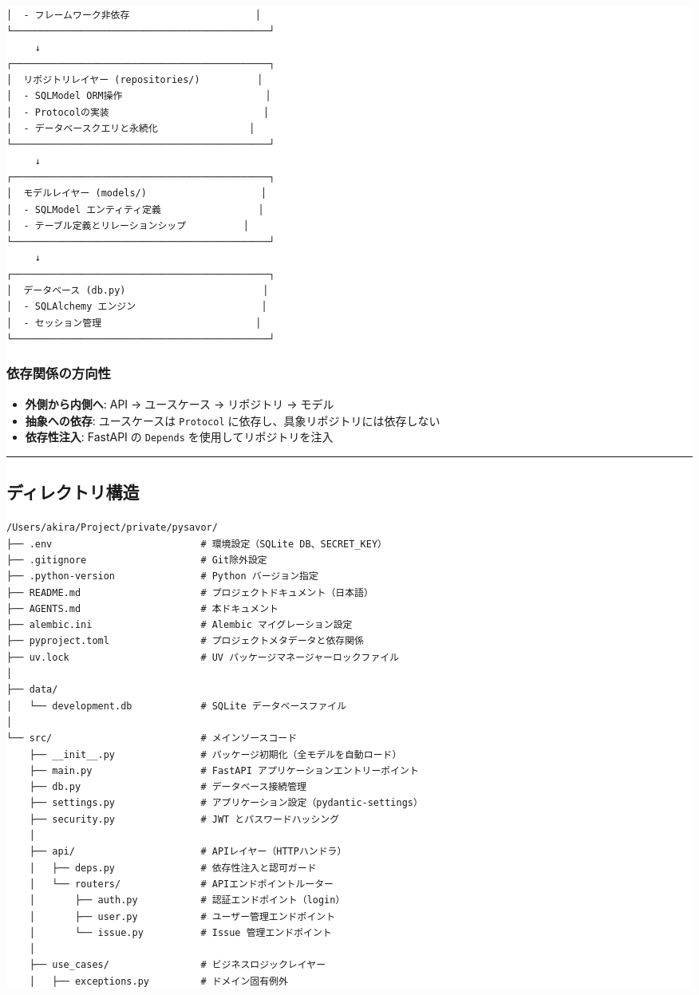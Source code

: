 ```
│  - フレームワーク非依存                      │
└─────────────────────────────────────────────┘
     ↓
┌─────────────────────────────────────────────┐
│  リポジトリレイヤー (repositories/)          │
│  - SQLModel ORM操作                         │
│  - Protocolの実装                           │
│  - データベースクエリと永続化                │
└─────────────────────────────────────────────┘
     ↓
┌─────────────────────────────────────────────┐
│  モデルレイヤー (models/)                    │
│  - SQLModel エンティティ定義                 │
│  - テーブル定義とリレーションシップ          │
└─────────────────────────────────────────────┘
     ↓
┌─────────────────────────────────────────────┐
│  データベース (db.py)                        │
│  - SQLAlchemy エンジン                      │
│  - セッション管理                           │
└─────────────────────────────────────────────┘
```

### 依存関係の方向性

- **外側から内側へ**: API → ユースケース → リポジトリ → モデル
- **抽象への依存**: ユースケースは `Protocol` に依存し、具象リポジトリには依存しない
- **依存性注入**: FastAPI の `Depends` を使用してリポジトリを注入

---

## ディレクトリ構造

```
/Users/akira/Project/private/pysavor/
├── .env                          # 環境設定（SQLite DB、SECRET_KEY）
├── .gitignore                    # Git除外設定
├── .python-version               # Python バージョン指定
├── README.md                     # プロジェクトドキュメント（日本語）
├── AGENTS.md                     # 本ドキュメント
├── alembic.ini                   # Alembic マイグレーション設定
├── pyproject.toml                # プロジェクトメタデータと依存関係
├── uv.lock                       # UV パッケージマネージャーロックファイル
│
├── data/
│   └── development.db            # SQLite データベースファイル
│
└── src/                          # メインソースコード
    ├── __init__.py               # パッケージ初期化（全モデルを自動ロード）
    ├── main.py                   # FastAPI アプリケーションエントリーポイント
    ├── db.py                     # データベース接続管理
    ├── settings.py               # アプリケーション設定（pydantic-settings）
    ├── security.py               # JWT とパスワードハッシング
    │
    ├── api/                      # APIレイヤー（HTTPハンドラ）
    │   ├── deps.py               # 依存性注入と認可ガード
    │   └── routers/              # APIエンドポイントルーター
    │       ├── auth.py           # 認証エンドポイント（login）
    │       ├── user.py           # ユーザー管理エンドポイント
    │       └── issue.py          # Issue 管理エンドポイント
    │
    ├── use_cases/                # ビジネスロジックレイヤー
    │   ├── exceptions.py         # ドメイン固有例外
```